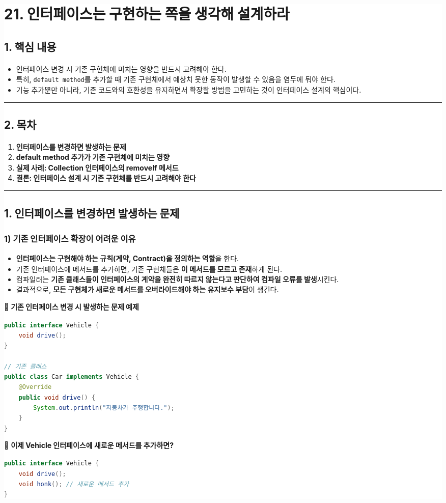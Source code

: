 # **21. 인터페이스는 구현하는 쪽을 생각해 설계하라**

## **1. 핵심 내용**

- 인터페이스 변경 시 기존 구현체에 미치는 영향을 반드시 고려해야 한다.
- 특히, `default method`를 추가할 때 기존 구현체에서 예상치 못한 동작이 발생할 수 있음을 염두에 둬야 한다.
- 기능 추가뿐만 아니라, 기존 코드와의 호환성을 유지하면서 확장할 방법을 고민하는 것이 인터페이스 설계의 핵심이다.

---

## **2. 목차**

1. **인터페이스를 변경하면 발생하는 문제**
2. **default method 추가가 기존 구현체에 미치는 영향**
3. **실제 사례: Collection 인터페이스의 removeIf 메서드**
4. **결론: 인터페이스 설계 시 기존 구현체를 반드시 고려해야 한다**

---

## **1. 인터페이스를 변경하면 발생하는 문제**

### **1) 기존 인터페이스 확장이 어려운 이유**

- **인터페이스는 구현해야 하는 규칙(계약, Contract)을 정의하는 역할**을 한다.
- 기존 인터페이스에 메서드를 추가하면, 기존 구현체들은 **이 메서드를 모르고 존재**하게 된다.
- 컴파일러는 **기존 클래스들이 인터페이스의 계약을 완전히 따르지 않는다고 판단하여 컴파일 오류를 발생**시킨다.
- 결과적으로, **모든 구현체가 새로운 메서드를 오버라이드해야 하는 유지보수 부담**이 생긴다.

📌 **기존 인터페이스 변경 시 발생하는 문제 예제**

```java
public interface Vehicle {
    void drive();
}

// 기존 클래스
public class Car implements Vehicle {
    @Override
    public void drive() {
        System.out.println("자동차가 주행합니다.");
    }
}
```

🚨 **이제 Vehicle 인터페이스에 새로운 메서드를 추가하면?**

```java
public interface Vehicle {
    void drive();
    void honk(); // 새로운 메서드 추가
}
```
